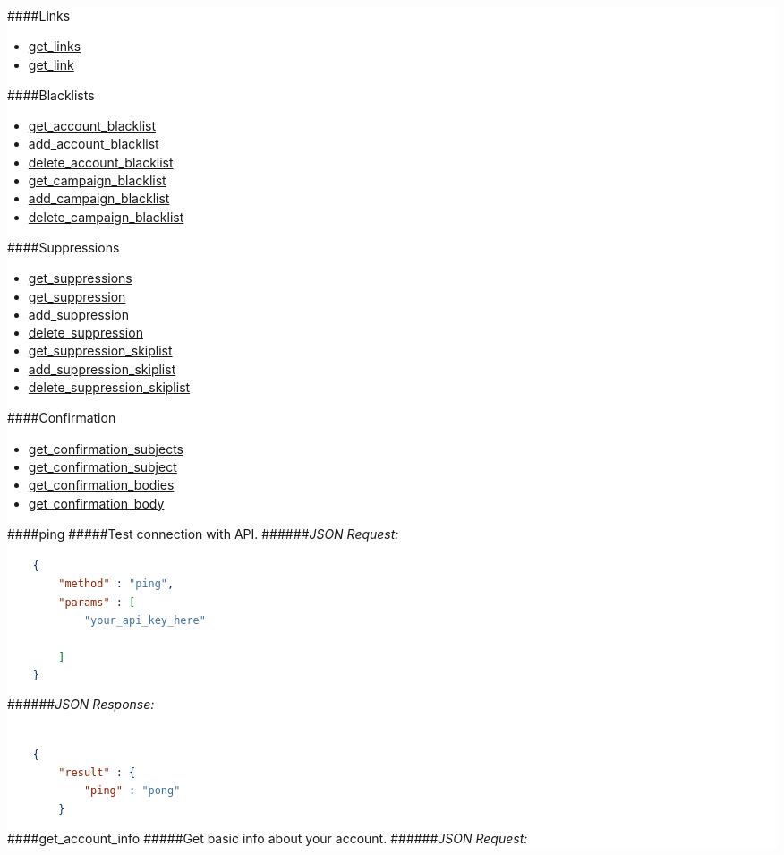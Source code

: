 ####Links<a name="Links"/>

*   [get_links](#get_links)
*   [get_link](#get_link)

####Blacklists<a name="Blacklists"/>

*   [get_account_blacklist](#get_account_blacklist)
*   [add_account_blacklist](#add_account_blacklist)
*   [delete_account_blacklist](#delete_account_blacklist)
*   [get_campaign_blacklist](#get_campaign_blacklist)
*   [add_campaign_blacklist](#add_campaign_blacklist)
*   [delete_campaign_blacklist](#delete_campaign_blacklist)

####Suppressions<a name="Suppressions"/>

*   [get_suppressions](#get_suppressions)
*   [get_suppression](#get_suppression)
*   [add_suppression](#add_suppression)
*   [delete_suppression](#delete_suppression)
*   [get_suppression_skiplist](#get_suppression_skiplist)
*   [add_suppression_skiplist](#add_suppression_skiplist)
*   [delete_suppression_skiplist](#delete_suppression_skiplist)

####Confirmation<a name="Confirmation"/>

*   [get_confirmation_subjects](#get_confirmation_subjects)
*   [get_confirmation_subject](#get_confirmation_subject)
*   [get_confirmation_bodies](#get_confirmation_bodies)
*   [get_confirmation_body](#get_confirmation_body)
 

####ping<a name="ping"/>
#####Test connection with API.
######*JSON Request:*

```json
    {
        "method" : "ping",
        "params" : [
            "your_api_key_here"

        ]
    }
```

######*JSON Response:*

```json

    {
        "result" : {
            "ping" : "pong"
        }
```
####get_account_info<a name="get_account_info"/>
#####Get basic info about your account.
######*JSON Request:*
